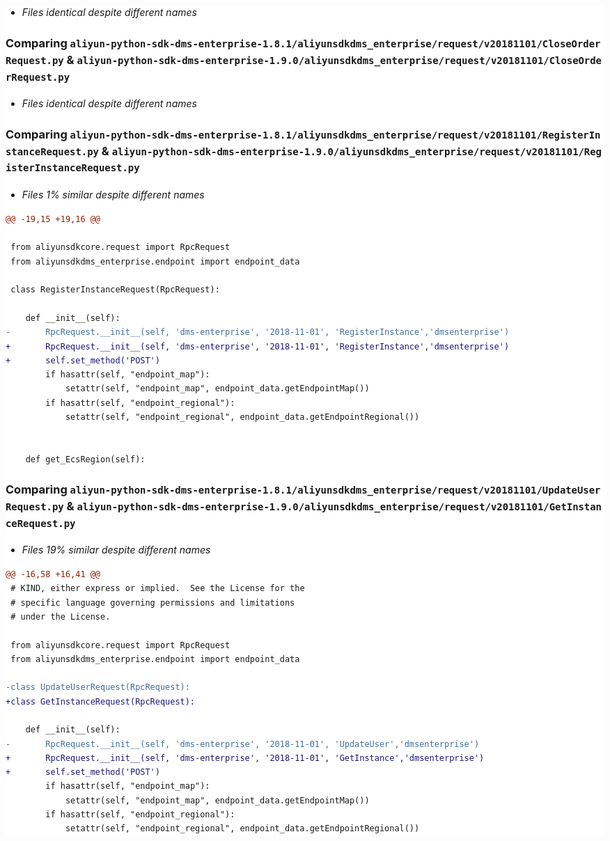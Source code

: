  * *Files identical despite different names*

### Comparing `aliyun-python-sdk-dms-enterprise-1.8.1/aliyunsdkdms_enterprise/request/v20181101/CloseOrderRequest.py` & `aliyun-python-sdk-dms-enterprise-1.9.0/aliyunsdkdms_enterprise/request/v20181101/CloseOrderRequest.py`

 * *Files identical despite different names*

### Comparing `aliyun-python-sdk-dms-enterprise-1.8.1/aliyunsdkdms_enterprise/request/v20181101/RegisterInstanceRequest.py` & `aliyun-python-sdk-dms-enterprise-1.9.0/aliyunsdkdms_enterprise/request/v20181101/RegisterInstanceRequest.py`

 * *Files 1% similar despite different names*

```diff
@@ -19,15 +19,16 @@
 
 from aliyunsdkcore.request import RpcRequest
 from aliyunsdkdms_enterprise.endpoint import endpoint_data
 
 class RegisterInstanceRequest(RpcRequest):
 
 	def __init__(self):
-		RpcRequest.__init__(self, 'dms-enterprise', '2018-11-01', 'RegisterInstance','dmsenterprise')
+		RpcRequest.__init__(self, 'dms-enterprise', '2018-11-01', 'RegisterInstance','dmsenterprise')
+		self.set_method('POST')
 		if hasattr(self, "endpoint_map"):
 			setattr(self, "endpoint_map", endpoint_data.getEndpointMap())
 		if hasattr(self, "endpoint_regional"):
 			setattr(self, "endpoint_regional", endpoint_data.getEndpointRegional())
 
 
 	def get_EcsRegion(self):
```

### Comparing `aliyun-python-sdk-dms-enterprise-1.8.1/aliyunsdkdms_enterprise/request/v20181101/UpdateUserRequest.py` & `aliyun-python-sdk-dms-enterprise-1.9.0/aliyunsdkdms_enterprise/request/v20181101/GetInstanceRequest.py`

 * *Files 19% similar despite different names*

```diff
@@ -16,58 +16,41 @@
 # KIND, either express or implied.  See the License for the
 # specific language governing permissions and limitations
 # under the License.
 
 from aliyunsdkcore.request import RpcRequest
 from aliyunsdkdms_enterprise.endpoint import endpoint_data
 
-class UpdateUserRequest(RpcRequest):
+class GetInstanceRequest(RpcRequest):
 
 	def __init__(self):
-		RpcRequest.__init__(self, 'dms-enterprise', '2018-11-01', 'UpdateUser','dmsenterprise')
+		RpcRequest.__init__(self, 'dms-enterprise', '2018-11-01', 'GetInstance','dmsenterprise')
+		self.set_method('POST')
 		if hasattr(self, "endpoint_map"):
 			setattr(self, "endpoint_map", endpoint_data.getEndpointMap())
 		if hasattr(self, "endpoint_regional"):
 			setattr(self, "endpoint_regional", endpoint_data.getEndpointRegional())
```